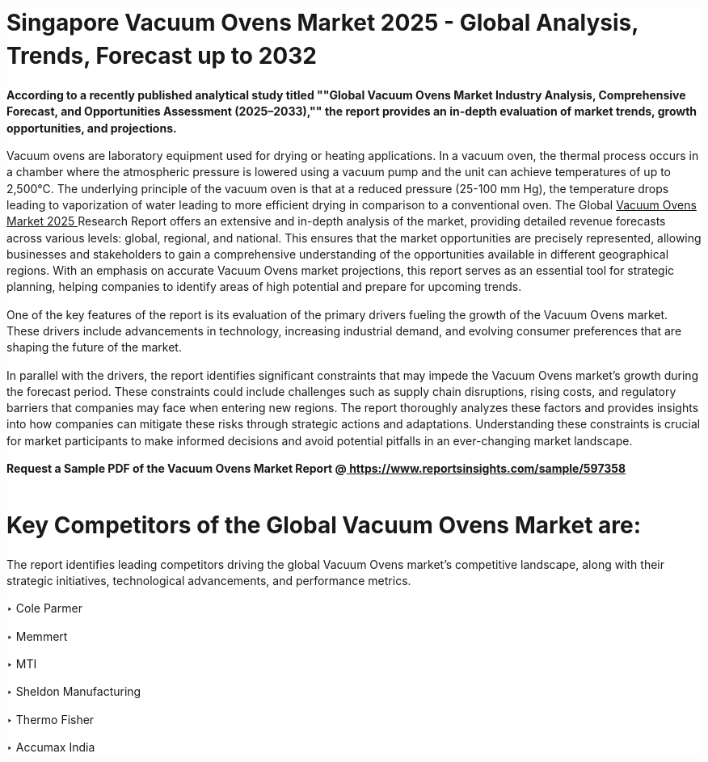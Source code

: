 # Singapore Vacuum Ovens Market 2025 - Global Analysis, Trends, Forecast up to 2032

<strong>According to a recently published analytical study titled ""Global Vacuum Ovens Market Industry Analysis, Comprehensive Forecast, and Opportunities Assessment (2025–2033),"" the report provides an in-depth evaluation of market trends, growth opportunities, and projections.</strong>

Vacuum ovens are laboratory equipment used for drying or heating applications. In a vacuum oven, the thermal process occurs in a chamber where the atmospheric pressure is lowered using a vacuum pump and the unit can achieve temperatures of up to 2,500°C. The underlying principle of the vacuum oven is that at a reduced pressure (25-100 mm Hg), the temperature drops leading to vaporization of water leading to more efficient drying in comparison to a conventional oven. The Global <a href=https://www.reportsinsights.com/sample/597358>Vacuum Ovens Market 2025 </a> Research Report offers an extensive and in-depth analysis of the market, providing detailed revenue forecasts across various levels: global, regional, and national. This ensures that the market opportunities are precisely represented, allowing businesses and stakeholders to gain a comprehensive understanding of the opportunities available in different geographical regions. With an emphasis on accurate Vacuum Ovens market projections, this report serves as an essential tool for strategic planning, helping companies to identify areas of high potential and prepare for upcoming trends.

One of the key features of the report is its evaluation of the primary drivers fueling the growth of the Vacuum Ovens market. These drivers include advancements in technology, increasing industrial demand, and evolving consumer preferences that are shaping the future of the market. 

In parallel with the drivers, the report identifies significant constraints that may impede the Vacuum Ovens market’s growth during the forecast period. These constraints could include challenges such as supply chain disruptions, rising costs, and regulatory barriers that companies may face when entering new regions. The report thoroughly analyzes these factors and provides insights into how companies can mitigate these risks through strategic actions and adaptations. Understanding these constraints is crucial for market participants to make informed decisions and avoid potential pitfalls in an ever-changing market landscape.

<strong>Request a Sample PDF of the Vacuum Ovens Market Report </strong><strong>@<a href=https://www.reportsinsights.com/sample/597358> https://www.reportsinsights.com/sample/597358</a></strong></font>

# <strong>Key Competitors of the Global Vacuum Ovens Market are:</strong>

The report identifies leading competitors driving the global Vacuum Ovens market’s competitive landscape, along with their strategic initiatives, technological advancements, and performance metrics.

‣ Cole Parmer

‣ Memmert

‣ MTI

‣ Sheldon Manufacturing

‣ Thermo Fisher

‣ Accumax India
